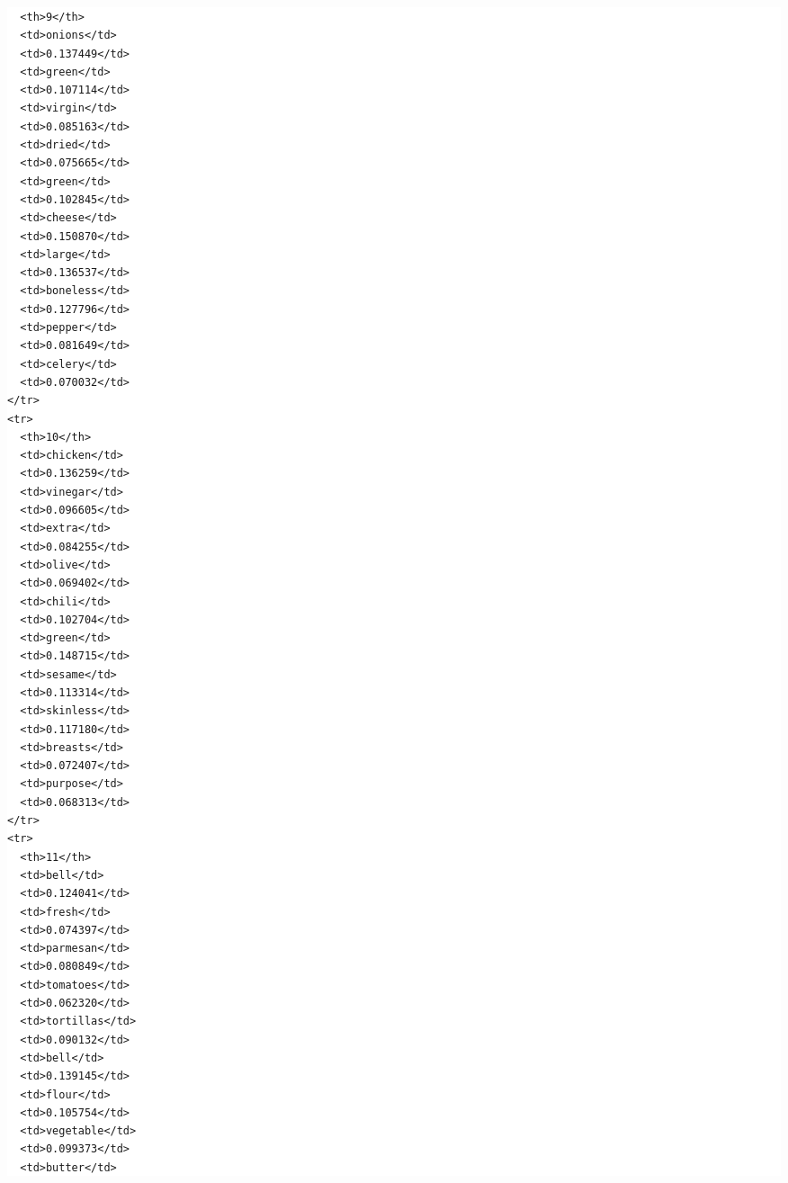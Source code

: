      <th>9</th>
      <td>onions</td>
      <td>0.137449</td>
      <td>green</td>
      <td>0.107114</td>
      <td>virgin</td>
      <td>0.085163</td>
      <td>dried</td>
      <td>0.075665</td>
      <td>green</td>
      <td>0.102845</td>
      <td>cheese</td>
      <td>0.150870</td>
      <td>large</td>
      <td>0.136537</td>
      <td>boneless</td>
      <td>0.127796</td>
      <td>pepper</td>
      <td>0.081649</td>
      <td>celery</td>
      <td>0.070032</td>
    </tr>
    <tr>
      <th>10</th>
      <td>chicken</td>
      <td>0.136259</td>
      <td>vinegar</td>
      <td>0.096605</td>
      <td>extra</td>
      <td>0.084255</td>
      <td>olive</td>
      <td>0.069402</td>
      <td>chili</td>
      <td>0.102704</td>
      <td>green</td>
      <td>0.148715</td>
      <td>sesame</td>
      <td>0.113314</td>
      <td>skinless</td>
      <td>0.117180</td>
      <td>breasts</td>
      <td>0.072407</td>
      <td>purpose</td>
      <td>0.068313</td>
    </tr>
    <tr>
      <th>11</th>
      <td>bell</td>
      <td>0.124041</td>
      <td>fresh</td>
      <td>0.074397</td>
      <td>parmesan</td>
      <td>0.080849</td>
      <td>tomatoes</td>
      <td>0.062320</td>
      <td>tortillas</td>
      <td>0.090132</td>
      <td>bell</td>
      <td>0.139145</td>
      <td>flour</td>
      <td>0.105754</td>
      <td>vegetable</td>
      <td>0.099373</td>
      <td>butter</td>